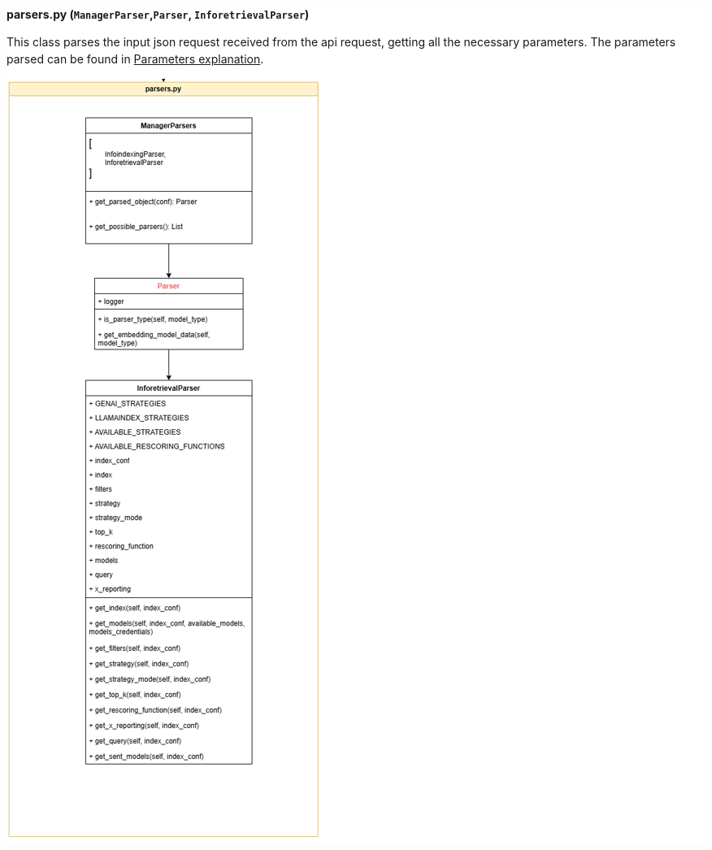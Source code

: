 **parsers.py (`ManagerParser`,`Parser`, `InforetrievalParser`)**

This class parses the input json request received from the api request, getting all the necessary parameters. The parameters parsed can be found in [Parameters explanation](#parameters-explanation).

![alt text](imgs/techhubgenaiinforetrieval/parsers.png)
